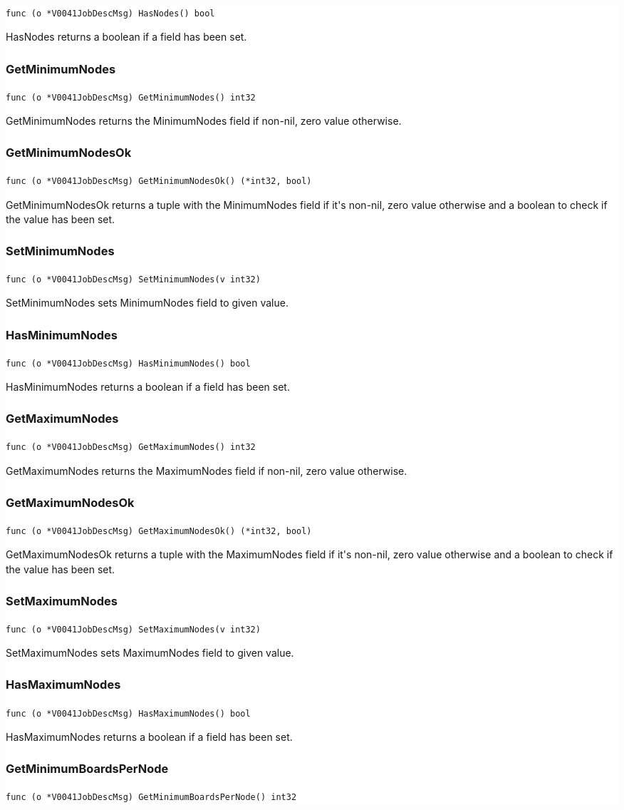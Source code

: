`func (o *V0041JobDescMsg) HasNodes() bool`

HasNodes returns a boolean if a field has been set.

### GetMinimumNodes

`func (o *V0041JobDescMsg) GetMinimumNodes() int32`

GetMinimumNodes returns the MinimumNodes field if non-nil, zero value otherwise.

### GetMinimumNodesOk

`func (o *V0041JobDescMsg) GetMinimumNodesOk() (*int32, bool)`

GetMinimumNodesOk returns a tuple with the MinimumNodes field if it's non-nil, zero value otherwise
and a boolean to check if the value has been set.

### SetMinimumNodes

`func (o *V0041JobDescMsg) SetMinimumNodes(v int32)`

SetMinimumNodes sets MinimumNodes field to given value.

### HasMinimumNodes

`func (o *V0041JobDescMsg) HasMinimumNodes() bool`

HasMinimumNodes returns a boolean if a field has been set.

### GetMaximumNodes

`func (o *V0041JobDescMsg) GetMaximumNodes() int32`

GetMaximumNodes returns the MaximumNodes field if non-nil, zero value otherwise.

### GetMaximumNodesOk

`func (o *V0041JobDescMsg) GetMaximumNodesOk() (*int32, bool)`

GetMaximumNodesOk returns a tuple with the MaximumNodes field if it's non-nil, zero value otherwise
and a boolean to check if the value has been set.

### SetMaximumNodes

`func (o *V0041JobDescMsg) SetMaximumNodes(v int32)`

SetMaximumNodes sets MaximumNodes field to given value.

### HasMaximumNodes

`func (o *V0041JobDescMsg) HasMaximumNodes() bool`

HasMaximumNodes returns a boolean if a field has been set.

### GetMinimumBoardsPerNode

`func (o *V0041JobDescMsg) GetMinimumBoardsPerNode() int32`
